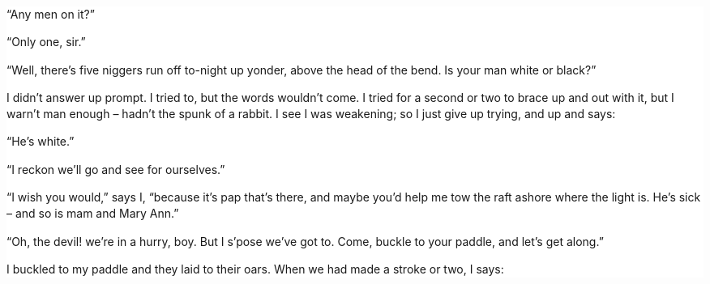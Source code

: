 



“Any men on it?”







“Only one, sir.”







“Well, there’s five niggers run off to-night up yonder, above the head of the bend. Is your man white or black?”







I didn’t answer up prompt. I tried to, but the words wouldn’t come. I tried for a second or two to brace up and out with it, but I warn’t man enough – hadn’t the spunk of a rabbit. I see I was weakening; so I just give up trying, and up and says:







“He’s white.”







“I reckon we’ll go and see for ourselves.”







“I wish you would,” says I, “because it’s pap that’s there, and maybe you’d help me tow the raft ashore where the light is. He’s sick – and so is mam and Mary Ann.”







“Oh, the devil! we’re in a hurry, boy. But I s’pose we’ve got to. Come, buckle to your paddle, and let’s get along.”







I buckled to my paddle and they laid to their oars. When we had made a stroke or two, I says:






